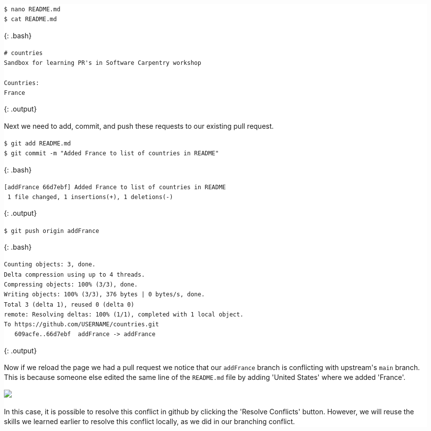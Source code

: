 ~~~
$ nano README.md
$ cat README.md
~~~
{: .bash}

~~~
# countries
Sandbox for learning PR's in Software Carpentry workshop

Countries:
France
~~~
{: .output}

Next we need to add, commit, and push these requests to our existing pull request.

~~~
$ git add README.md
$ git commit -m "Added France to list of countries in README"
~~~
{: .bash}

~~~
[addFrance 66d7ebf] Added France to list of countries in README
 1 file changed, 1 insertions(+), 1 deletions(-)
~~~
{: .output}

~~~
$ git push origin addFrance
~~~
{: .bash}

~~~
Counting objects: 3, done.
Delta compression using up to 4 threads.
Compressing objects: 100% (3/3), done.
Writing objects: 100% (3/3), 376 bytes | 0 bytes/s, done.
Total 3 (delta 1), reused 0 (delta 0)
remote: Resolving deltas: 100% (1/1), completed with 1 local object.
To https://github.com/USERNAME/countries.git
   609acfe..66d7ebf  addFrance -> addFrance
~~~
{: .output}

Now if we reload the page we had a pull request we notice that our `addFrance`
branch is conflicting with upstream's `main` branch.
This is because someone else edited the same line of the `README.md` file by 
adding 'United States' where we added 'France'.

![](../fig/github_screenshot_conflicting_PR.png)

In this case, it is possible to resolve this conflict in github by 
clicking the 'Resolve Conflicts' button.
However, we will reuse the skills we learned earlier to resolve this conflict locally,
as we did in our branching conflict.
